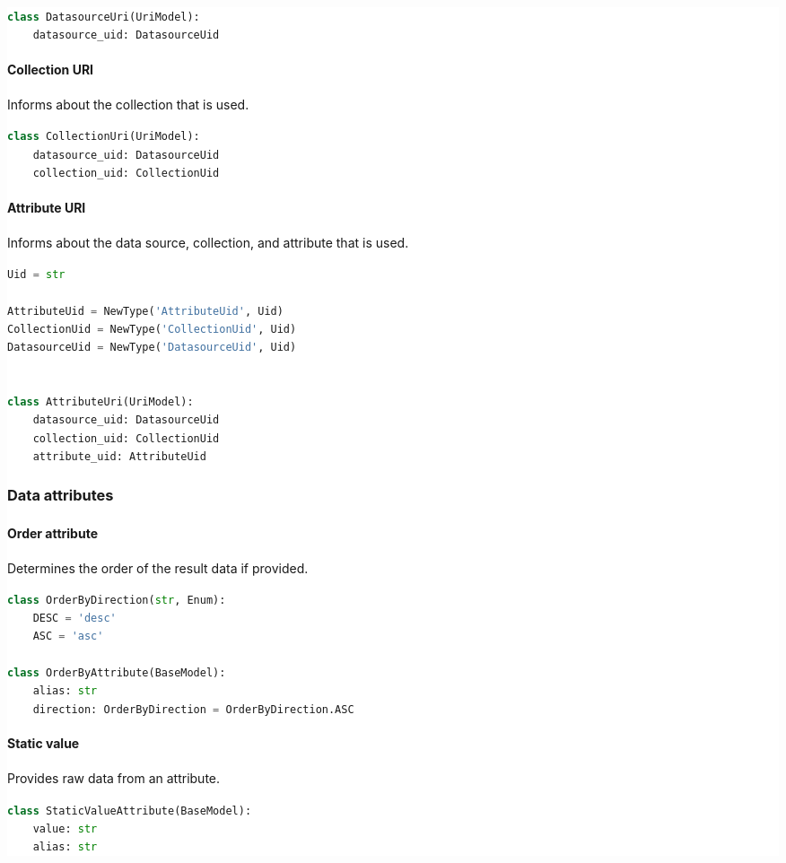 ```python
class DatasourceUri(UriModel):
    datasource_uid: DatasourceUid
```

#### Collection URI

Informs about the collection that is used.

```python
class CollectionUri(UriModel):
    datasource_uid: DatasourceUid
    collection_uid: CollectionUid
```

#### Attribute URI

Informs about the data source, collection, and attribute that is used.

```python
Uid = str

AttributeUid = NewType('AttributeUid', Uid)
CollectionUid = NewType('CollectionUid', Uid)
DatasourceUid = NewType('DatasourceUid', Uid)


class AttributeUri(UriModel):
    datasource_uid: DatasourceUid
    collection_uid: CollectionUid
    attribute_uid: AttributeUid
```

### Data attributes

#### Order attribute

Determines the order of the result data if provided.

```python
class OrderByDirection(str, Enum):
    DESC = 'desc'
    ASC = 'asc'

class OrderByAttribute(BaseModel):
    alias: str
    direction: OrderByDirection = OrderByDirection.ASC
```

#### Static value

Provides raw data from an attribute.

```python
class StaticValueAttribute(BaseModel):
    value: str
    alias: str
```

